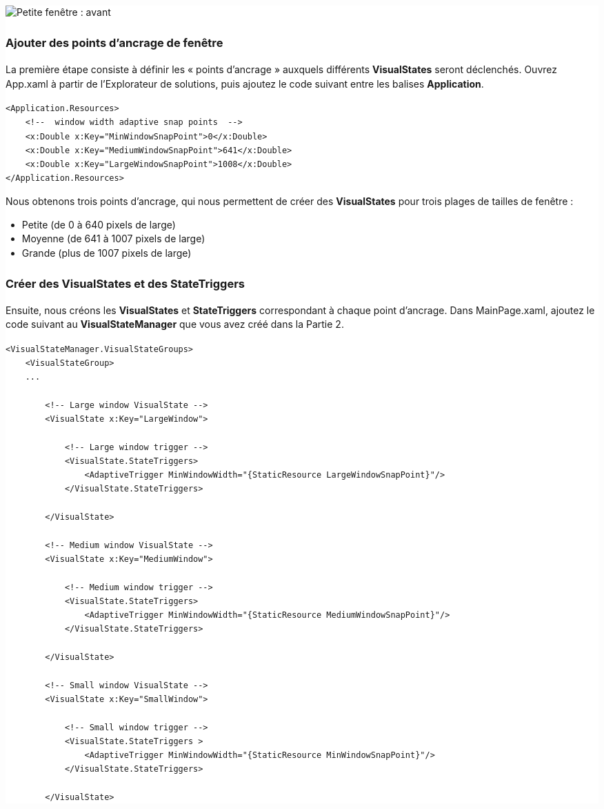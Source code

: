 ![Petite fenêtre : avant](../basics/images/xaml-basics/adaptive-layout-small-before.png)

### <a name="add-window-snap-points"></a>Ajouter des points d’ancrage de fenêtre
La première étape consiste à définir les « points d’ancrage » auxquels différents **VisualStates** seront déclenchés. Ouvrez App.xaml à partir de l’Explorateur de solutions, puis ajoutez le code suivant entre les balises **Application**.

```XAML
<Application.Resources>
    <!--  window width adaptive snap points  -->
    <x:Double x:Key="MinWindowSnapPoint">0</x:Double>
    <x:Double x:Key="MediumWindowSnapPoint">641</x:Double>
    <x:Double x:Key="LargeWindowSnapPoint">1008</x:Double>
</Application.Resources>
```

Nous obtenons trois points d’ancrage, qui nous permettent de créer des **VisualStates** pour trois plages de tailles de fenêtre :
+ Petite (de 0 à 640 pixels de large)
+ Moyenne (de 641 à 1007 pixels de large)
+ Grande (plus de 1007 pixels de large)

### <a name="create-new-visualstates-and-statetriggers"></a>Créer des VisualStates et des StateTriggers
Ensuite, nous créons les **VisualStates** et **StateTriggers** correspondant à chaque point d’ancrage. Dans MainPage.xaml, ajoutez le code suivant au **VisualStateManager** que vous avez créé dans la Partie 2.

```XAML
<VisualStateManager.VisualStateGroups>
    <VisualStateGroup>
    ...

        <!-- Large window VisualState -->
        <VisualState x:Key="LargeWindow">

            <!-- Large window trigger -->
            <VisualState.StateTriggers>
                <AdaptiveTrigger MinWindowWidth="{StaticResource LargeWindowSnapPoint}"/>
            </VisualState.StateTriggers>
     
        </VisualState>

        <!-- Medium window VisualState -->
        <VisualState x:Key="MediumWindow">

            <!-- Medium window trigger -->
            <VisualState.StateTriggers>
                <AdaptiveTrigger MinWindowWidth="{StaticResource MediumWindowSnapPoint}"/>
            </VisualState.StateTriggers>
        
        </VisualState>

        <!-- Small window VisualState -->
        <VisualState x:Key="SmallWindow">

            <!-- Small window trigger -->
            <VisualState.StateTriggers >
                <AdaptiveTrigger MinWindowWidth="{StaticResource MinWindowSnapPoint}"/>
            </VisualState.StateTriggers>

        </VisualState>

```